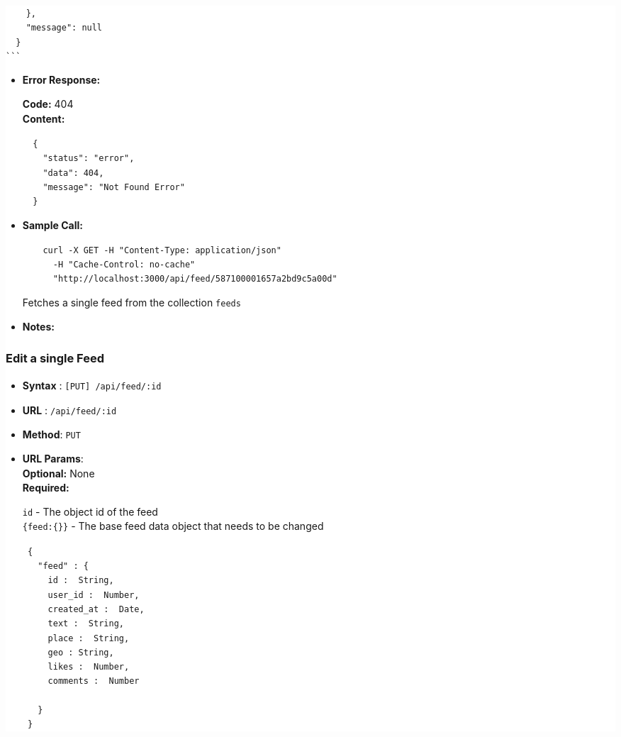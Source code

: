         },
        "message": null
      }
    ```

-   **Error Response:**

    **Code:** 404  
     **Content:**

    ```
      {
        "status": "error",
        "data": 404,
        "message": "Not Found Error"
      }
    ```

-   **Sample Call:**

    ```
        curl -X GET -H "Content-Type: application/json"
          -H "Cache-Control: no-cache"
          "http://localhost:3000/api/feed/587100001657a2bd9c5a00d"

    ```

    Fetches a single feed from the collection `feeds`

-   **Notes:**

### Edit a single Feed

-   **Syntax** : `[PUT] /api/feed/:id`
-   **URL** : `/api/feed/:id`
-   **Method**: `PUT`
-   **URL Params**:  
     **Optional:** None  
     **Required:**

    `id` - The object id of the feed  
     `{feed:{}}` - The base feed data object that needs to be changed

    ```
     {
       "feed" : {
         id :  String, 
         user_id :  Number, 
         created_at :  Date, 
         text :  String, 
         place :  String, 
         geo : String, 
         likes :  Number, 
         comments :  Number
         
       }
     }
    ```
